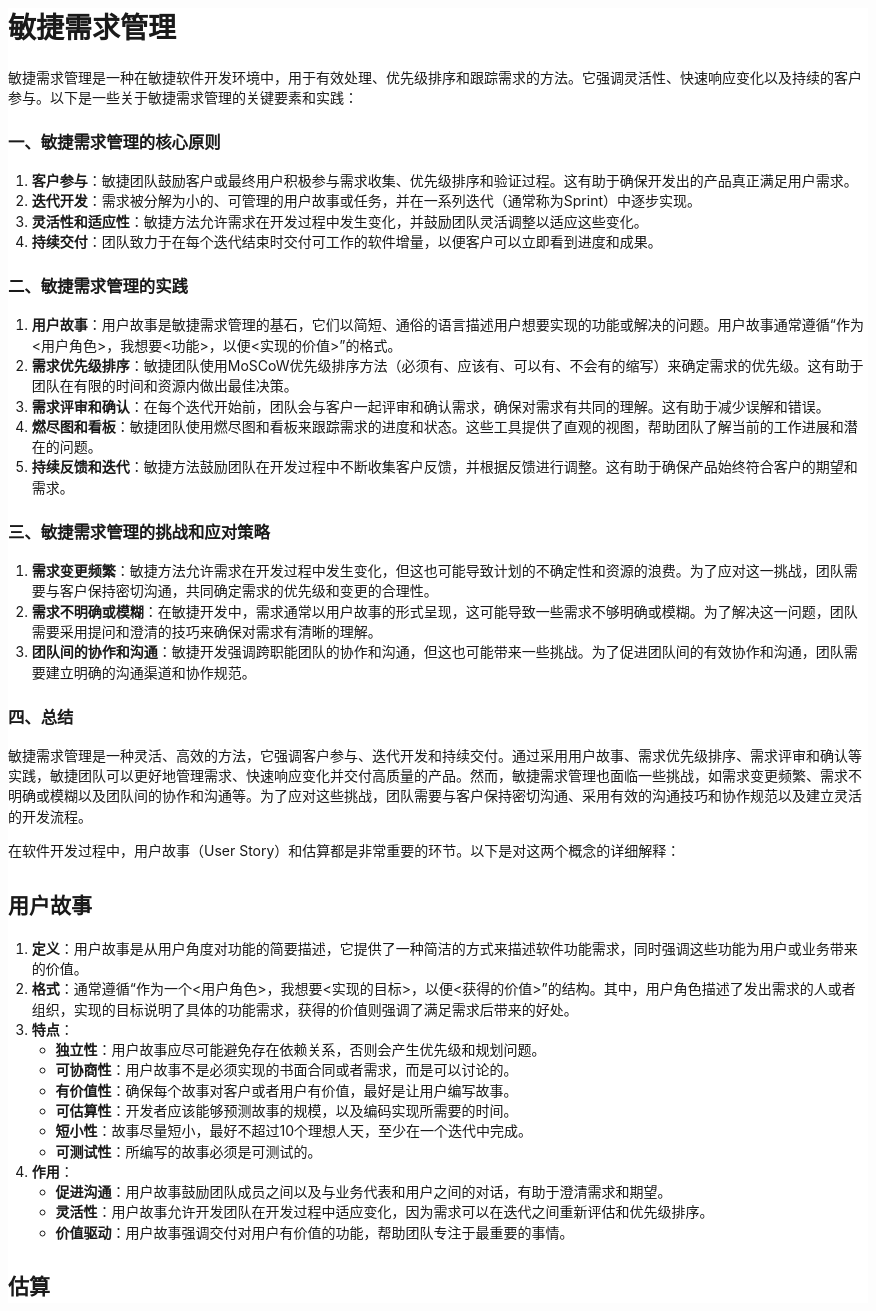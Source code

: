 # 敏捷需求管理

敏捷需求管理是一种在敏捷软件开发环境中，用于有效处理、优先级排序和跟踪需求的方法。它强调灵活性、快速响应变化以及持续的客户参与。以下是一些关于敏捷需求管理的关键要素和实践：

### 一、敏捷需求管理的核心原则

1. **客户参与**：敏捷团队鼓励客户或最终用户积极参与需求收集、优先级排序和验证过程。这有助于确保开发出的产品真正满足用户需求。
2. **迭代开发**：需求被分解为小的、可管理的用户故事或任务，并在一系列迭代（通常称为Sprint）中逐步实现。
3. **灵活性和适应性**：敏捷方法允许需求在开发过程中发生变化，并鼓励团队灵活调整以适应这些变化。
4. **持续交付**：团队致力于在每个迭代结束时交付可工作的软件增量，以便客户可以立即看到进度和成果。

### 二、敏捷需求管理的实践

1. **用户故事**：用户故事是敏捷需求管理的基石，它们以简短、通俗的语言描述用户想要实现的功能或解决的问题。用户故事通常遵循“作为<用户角色>，我想要<功能>，以便<实现的价值>”的格式。
2. **需求优先级排序**：敏捷团队使用MoSCoW优先级排序方法（必须有、应该有、可以有、不会有的缩写）来确定需求的优先级。这有助于团队在有限的时间和资源内做出最佳决策。
3. **需求评审和确认**：在每个迭代开始前，团队会与客户一起评审和确认需求，确保对需求有共同的理解。这有助于减少误解和错误。
4. **燃尽图和看板**：敏捷团队使用燃尽图和看板来跟踪需求的进度和状态。这些工具提供了直观的视图，帮助团队了解当前的工作进展和潜在的问题。
5. **持续反馈和迭代**：敏捷方法鼓励团队在开发过程中不断收集客户反馈，并根据反馈进行调整。这有助于确保产品始终符合客户的期望和需求。

### 三、敏捷需求管理的挑战和应对策略

1. **需求变更频繁**：敏捷方法允许需求在开发过程中发生变化，但这也可能导致计划的不确定性和资源的浪费。为了应对这一挑战，团队需要与客户保持密切沟通，共同确定需求的优先级和变更的合理性。
2. **需求不明确或模糊**：在敏捷开发中，需求通常以用户故事的形式呈现，这可能导致一些需求不够明确或模糊。为了解决这一问题，团队需要采用提问和澄清的技巧来确保对需求有清晰的理解。
3. **团队间的协作和沟通**：敏捷开发强调跨职能团队的协作和沟通，但这也可能带来一些挑战。为了促进团队间的有效协作和沟通，团队需要建立明确的沟通渠道和协作规范。

### 四、总结

敏捷需求管理是一种灵活、高效的方法，它强调客户参与、迭代开发和持续交付。通过采用用户故事、需求优先级排序、需求评审和确认等实践，敏捷团队可以更好地管理需求、快速响应变化并交付高质量的产品。然而，敏捷需求管理也面临一些挑战，如需求变更频繁、需求不明确或模糊以及团队间的协作和沟通等。为了应对这些挑战，团队需要与客户保持密切沟通、采用有效的沟通技巧和协作规范以及建立灵活的开发流程。

在软件开发过程中，用户故事（User Story）和估算都是非常重要的环节。以下是对这两个概念的详细解释：

## 用户故事

1. **定义**：用户故事是从用户角度对功能的简要描述，它提供了一种简洁的方式来描述软件功能需求，同时强调这些功能为用户或业务带来的价值。
2. **格式**：通常遵循“作为一个<用户角色>，我想要<实现的目标>，以便<获得的价值>”的结构。其中，用户角色描述了发出需求的人或者组织，实现的目标说明了具体的功能需求，获得的价值则强调了满足需求后带来的好处。
3. **特点**：
   - **独立性**：用户故事应尽可能避免存在依赖关系，否则会产生优先级和规划问题。
   - **可协商性**：用户故事不是必须实现的书面合同或者需求，而是可以讨论的。
   - **有价值性**：确保每个故事对客户或者用户有价值，最好是让用户编写故事。
   - **可估算性**：开发者应该能够预测故事的规模，以及编码实现所需要的时间。
   - **短小性**：故事尽量短小，最好不超过10个理想人天，至少在一个迭代中完成。
   - **可测试性**：所编写的故事必须是可测试的。
4. **作用**：
   - **促进沟通**：用户故事鼓励团队成员之间以及与业务代表和用户之间的对话，有助于澄清需求和期望。
   - **灵活性**：用户故事允许开发团队在开发过程中适应变化，因为需求可以在迭代之间重新评估和优先级排序。
   - **价值驱动**：用户故事强调交付对用户有价值的功能，帮助团队专注于最重要的事情。

## 估算
